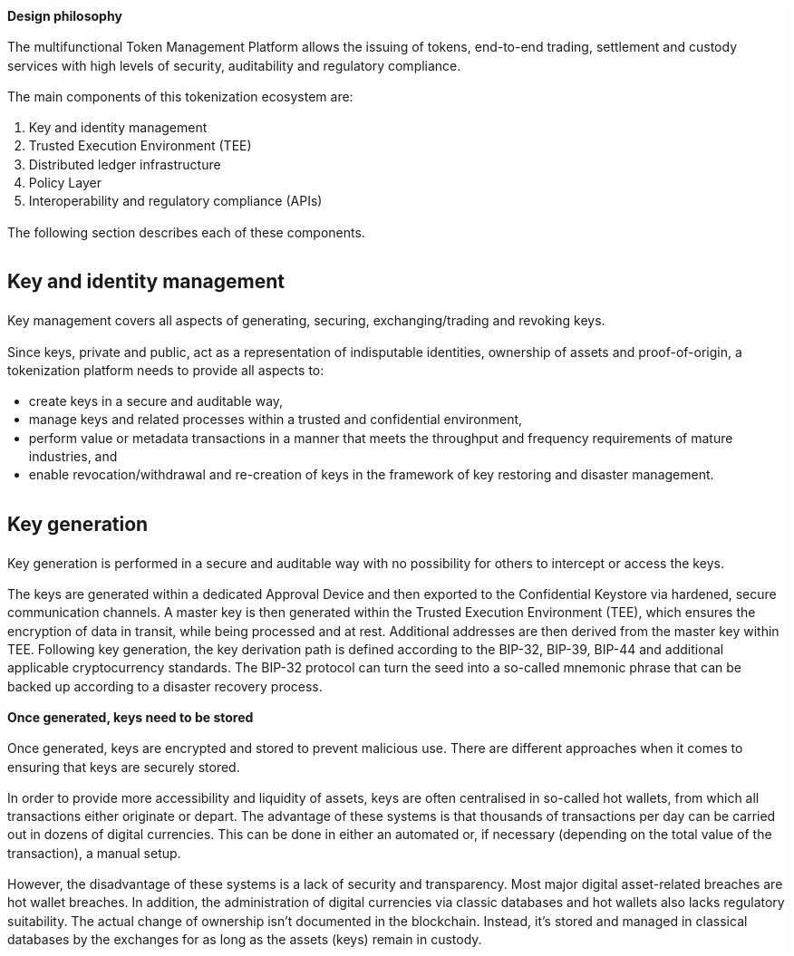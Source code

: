 
**Design philosophy**

The multifunctional Token Management Platform allows the issuing of tokens, end-to-end trading, settlement and custody services with high levels of security, auditability and regulatory compliance.

The main components of this tokenization ecosystem are:

1. Key and identity management
2. Trusted Execution Environment (TEE)
3. Distributed ledger infrastructure
4. Policy Layer
5. Interoperability and regulatory compliance (APIs)

The following section describes each of these components.


## Key and identity management
Key management covers all aspects of generating, securing, exchanging/trading and revoking keys.

Since keys, private and public, act as a representation of indisputable identities, ownership of assets and proof-of-origin, a tokenization platform needs to provide all aspects to:

* create keys in a secure and auditable way,
* manage keys and related processes within a trusted and confidential environment,
* perform value or metadata transactions in a manner that meets the throughput and frequency requirements of mature industries, and
* enable revocation/withdrawal and re-creation of keys in the framework of key restoring and disaster management.


## Key generation
Key generation is performed in a secure and auditable way with no possibility for others to intercept or access the keys.

The keys are generated within a dedicated Approval Device and then exported to the Confidential Keystore via hardened, secure communication channels. A master key is then generated within the Trusted Execution Environment (TEE), which ensures the encryption of data in transit, while being processed and at rest.
Additional addresses are then derived from the master key within TEE. Following key generation, the key derivation path is defined according to the BIP-32, BIP-39, BIP-44 and additional applicable cryptocurrency standards. The BIP-32 protocol can turn the seed into a so-called mnemonic phrase that can be backed up according to a disaster recovery process.

**Once generated, keys need to be stored**

Once generated, keys are encrypted and stored to prevent malicious use. There are different approaches when it comes to ensuring that keys are securely stored.

In order to provide more accessibility and liquidity of assets, keys are often centralised in so-called hot wallets, from which all transactions either originate or depart. The advantage of these systems is that thousands of transactions per day can be carried out in dozens of digital currencies. This can be done in either an automated or, if necessary (depending on the total value of the transaction), a manual setup.

However, the disadvantage of these systems is a lack of security and transparency. Most major digital asset-related breaches are hot wallet breaches. In addition, the administration of digital currencies via classic databases and hot wallets also lacks regulatory suitability. The actual change of ownership isn’t documented in the blockchain. Instead, it’s stored and managed in classical databases by the exchanges for as long as the assets (keys) remain in custody.

